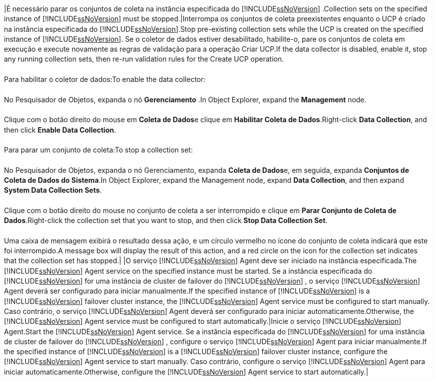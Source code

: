 |<span data-ttu-id="763f5-219">É necessário parar os conjuntos de coleta na instância especificada do [!INCLUDE[ssNoVersion](../../includes/ssnoversion-md.md)] .</span><span class="sxs-lookup"><span data-stu-id="763f5-219">Collection sets on the specified instance of [!INCLUDE[ssNoVersion](../../includes/ssnoversion-md.md)] must be stopped.</span></span>|<span data-ttu-id="763f5-220">Interrompa os conjuntos de coleta preexistentes enquanto o UCP é criado na instância especificada do [!INCLUDE[ssNoVersion](../../includes/ssnoversion-md.md)].</span><span class="sxs-lookup"><span data-stu-id="763f5-220">Stop pre-existing collection sets while the UCP is created on the specified instance of [!INCLUDE[ssNoVersion](../../includes/ssnoversion-md.md)].</span></span> <span data-ttu-id="763f5-221">Se o coletor de dados estiver desabilitado, habilite-o, pare os conjuntos de coleta em execução e execute novamente as regras de validação para a operação Criar UCP.</span><span class="sxs-lookup"><span data-stu-id="763f5-221">If the data collector is disabled, enable it, stop any running collection sets, then re-run validation rules for the Create UCP operation.</span></span><br /><br /> <span data-ttu-id="763f5-222">Para habilitar o coletor de dados:</span><span class="sxs-lookup"><span data-stu-id="763f5-222">To enable the data collector:</span></span><br /><br /> <span data-ttu-id="763f5-223">No Pesquisador de Objetos, expanda o nó **Gerenciamento** .</span><span class="sxs-lookup"><span data-stu-id="763f5-223">In Object Explorer, expand the **Management** node.</span></span><br /><br /> <span data-ttu-id="763f5-224">Clique com o botão direito do mouse em **Coleta de Dados**e clique em **Habilitar Coleta de Dados**.</span><span class="sxs-lookup"><span data-stu-id="763f5-224">Right-click **Data Collection**, and then click **Enable Data Collection**.</span></span><br /><br /> <span data-ttu-id="763f5-225">Para parar um conjunto de coleta:</span><span class="sxs-lookup"><span data-stu-id="763f5-225">To stop a collection set:</span></span><br /><br /> <span data-ttu-id="763f5-226">No Pesquisador de Objetos, expanda o nó Gerenciamento, expanda **Coleta de Dados**e, em seguida, expanda **Conjuntos de Coleta de Dados do Sistema**.</span><span class="sxs-lookup"><span data-stu-id="763f5-226">In Object Explorer, expand the Management node, expand **Data Collection**, and then expand **System Data Collection Sets**.</span></span><br /><br /> <span data-ttu-id="763f5-227">Clique com o botão direito do mouse no conjunto de coleta a ser interrompido e clique em **Parar Conjunto de Coleta de Dados**.</span><span class="sxs-lookup"><span data-stu-id="763f5-227">Right-click the collection set that you want to stop, and then click **Stop Data Collection Set**.</span></span><br /><br /> <span data-ttu-id="763f5-228">Uma caixa de mensagem exibirá o resultado dessa ação, e um círculo vermelho no ícone do conjunto de coleta indicará que este foi interrompido.</span><span class="sxs-lookup"><span data-stu-id="763f5-228">A message box will display the result of this action, and a red circle on the icon for the collection set indicates that the collection set has stopped.</span></span>|
|<span data-ttu-id="763f5-229">O serviço [!INCLUDE[ssNoVersion](../../includes/ssnoversion-md.md)] Agent deve ser iniciado na instância especificada.</span><span class="sxs-lookup"><span data-stu-id="763f5-229">The [!INCLUDE[ssNoVersion](../../includes/ssnoversion-md.md)] Agent service on the specified instance must be started.</span></span> <span data-ttu-id="763f5-230">Se a instância especificada do [!INCLUDE[ssNoVersion](../../includes/ssnoversion-md.md)] for uma instância de cluster de failover do [!INCLUDE[ssNoVersion](../../includes/ssnoversion-md.md)] , o serviço [!INCLUDE[ssNoVersion](../../includes/ssnoversion-md.md)] Agent deverá ser configurado para iniciar manualmente.</span><span class="sxs-lookup"><span data-stu-id="763f5-230">If the specified instance of [!INCLUDE[ssNoVersion](../../includes/ssnoversion-md.md)] is a [!INCLUDE[ssNoVersion](../../includes/ssnoversion-md.md)] failover cluster instance, the [!INCLUDE[ssNoVersion](../../includes/ssnoversion-md.md)] Agent service must be configured to start manually.</span></span> <span data-ttu-id="763f5-231">Caso contrário, o serviço [!INCLUDE[ssNoVersion](../../includes/ssnoversion-md.md)] Agent deverá ser configurado para iniciar automaticamente.</span><span class="sxs-lookup"><span data-stu-id="763f5-231">Otherwise, the [!INCLUDE[ssNoVersion](../../includes/ssnoversion-md.md)] Agent service must be configured to start automatically.</span></span>|<span data-ttu-id="763f5-232">Inicie o serviço [!INCLUDE[ssNoVersion](../../includes/ssnoversion-md.md)] Agent.</span><span class="sxs-lookup"><span data-stu-id="763f5-232">Start the [!INCLUDE[ssNoVersion](../../includes/ssnoversion-md.md)] Agent service.</span></span> <span data-ttu-id="763f5-233">Se a instância especificada do [!INCLUDE[ssNoVersion](../../includes/ssnoversion-md.md)] for uma instância de cluster de failover do [!INCLUDE[ssNoVersion](../../includes/ssnoversion-md.md)] , configure o serviço [!INCLUDE[ssNoVersion](../../includes/ssnoversion-md.md)] Agent para iniciar manualmente.</span><span class="sxs-lookup"><span data-stu-id="763f5-233">If the specified instance of [!INCLUDE[ssNoVersion](../../includes/ssnoversion-md.md)] is a [!INCLUDE[ssNoVersion](../../includes/ssnoversion-md.md)] failover cluster instance, configure the [!INCLUDE[ssNoVersion](../../includes/ssnoversion-md.md)] Agent service to start manually.</span></span> <span data-ttu-id="763f5-234">Caso contrário, configure o serviço [!INCLUDE[ssNoVersion](../../includes/ssnoversion-md.md)] Agent para iniciar automaticamente.</span><span class="sxs-lookup"><span data-stu-id="763f5-234">Otherwise, configure the [!INCLUDE[ssNoVersion](../../includes/ssnoversion-md.md)] Agent service to start automatically.</span></span>|